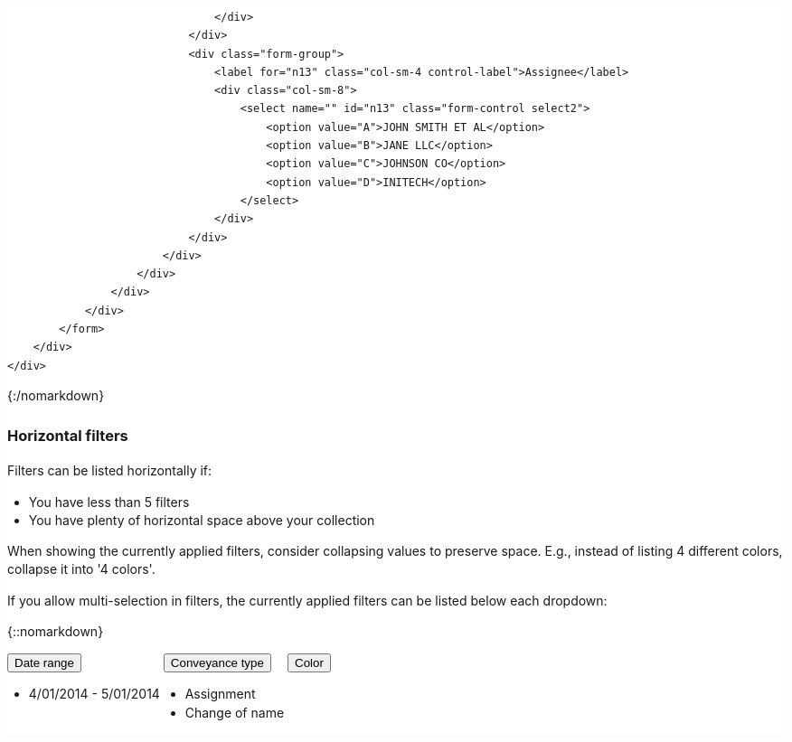                                     </div>
                                </div>
                                <div class="form-group">
                                    <label for="n13" class="col-sm-4 control-label">Assignee</label>
                                    <div class="col-sm-8">
                                        <select name="" id="n13" class="form-control select2">
                                            <option value="A">JOHN SMITH ET AL</option>
                                            <option value="B">JANE LLC</option>
                                            <option value="C">JOHNSON CO</option>
                                            <option value="D">INITECH</option>
                                        </select>
                                    </div>
                                </div>
                            </div>
                        </div>
                    </div>
                </div>
            </form>
        </div>
    </div>
</div>
{:/nomarkdown}

</div>


<div class="pl-pattern">

### Horizontal filters

Filters can be listed horizontally if:

- You have less than 5 filters
- You have plenty of horizontal space above your collection

When showing the currently applied filters, consider collapsing values to preserve space. E.g., instead of listing 4 different colors, collapse it into '4 colors'.

If you allow multi-selection in filters, the currently applied filters can be listed below each dropdown:

{::nomarkdown}
<div class="pl-preview">
<div class="container-fluid" style="margin-top: 8px;">
    <form class="filters filters-horizontal">
        <div style="display: inline-block; vertical-align: top;">
            <button class="btn btn-link">
                Date range <span class="caret"></span>
            </button>
            <ul class="list-unstyled">
                <li class="filter-value">4/01/2014 - 5/01/2014 <i class="pull-right icon icon-close icon-muted"></i></li>
            </ul>
        </div>
        <div style="display: inline-block; vertical-align: top;">
            <button class="btn btn-link">
                Conveyance type <span class="caret"></span>
            </button>
            <ul class="list-unstyled">
                <li class="filter-value">Assignment <i class="pull-right icon icon-close icon-muted"></i></li>
                <li class="filter-value">Change of name <i class="pull-right icon icon-close icon-muted"></i></li>
            </ul>
        </div>
        <div style="display: inline-block; vertical-align: top;">
            <button class="btn btn-link">
                Color <span class="caret"></span>
            </button>
